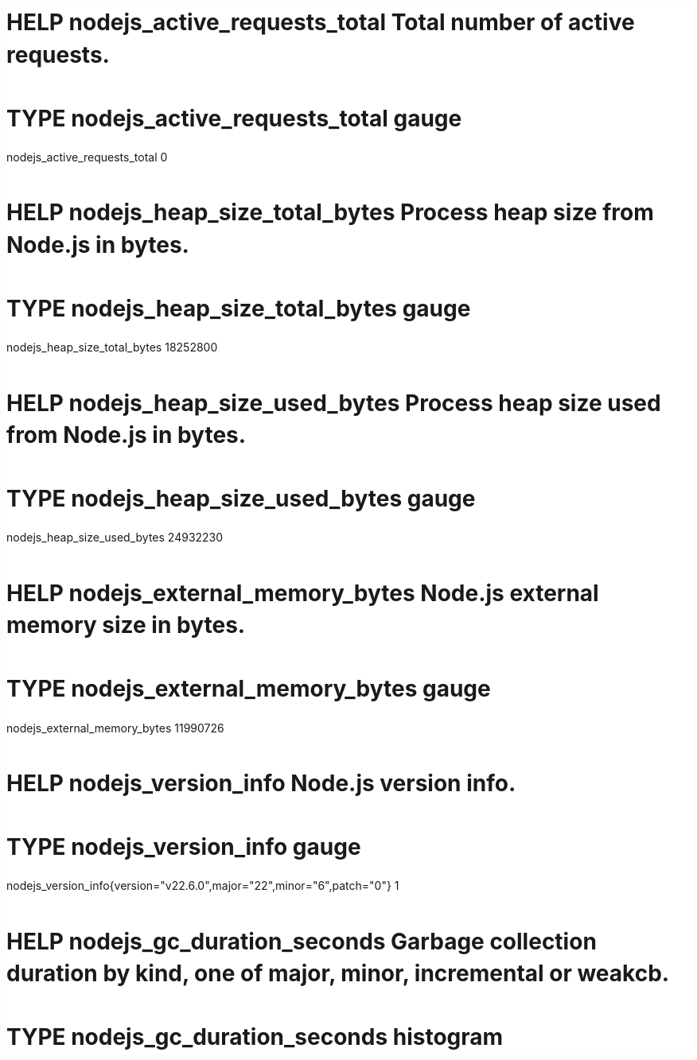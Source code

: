 # HELP nodejs_active_requests_total Total number of active requests.
# TYPE nodejs_active_requests_total gauge
nodejs_active_requests_total 0

# HELP nodejs_heap_size_total_bytes Process heap size from Node.js in bytes.
# TYPE nodejs_heap_size_total_bytes gauge
nodejs_heap_size_total_bytes 18252800

# HELP nodejs_heap_size_used_bytes Process heap size used from Node.js in bytes.
# TYPE nodejs_heap_size_used_bytes gauge
nodejs_heap_size_used_bytes 24932230

# HELP nodejs_external_memory_bytes Node.js external memory size in bytes.
# TYPE nodejs_external_memory_bytes gauge
nodejs_external_memory_bytes 11990726

# HELP nodejs_version_info Node.js version info.
# TYPE nodejs_version_info gauge
nodejs_version_info{version="v22.6.0",major="22",minor="6",patch="0"} 1

# HELP nodejs_gc_duration_seconds Garbage collection duration by kind, one of major, minor, incremental or weakcb.
# TYPE nodejs_gc_duration_seconds histogram